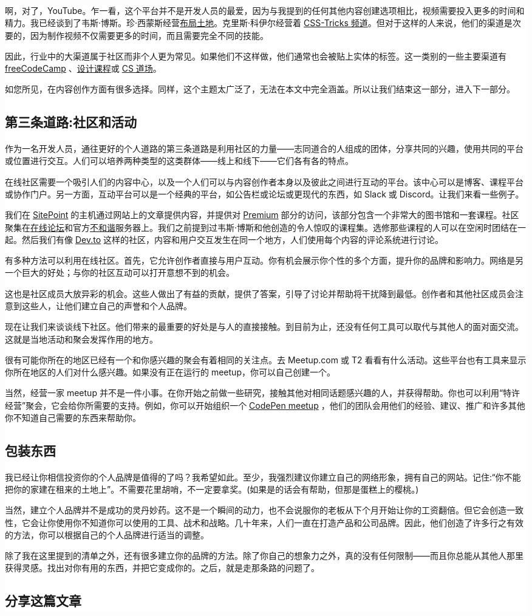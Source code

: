 啊，对了，YouTube。乍一看，这个平台并不是开发人员的最爱，因为与我提到的任何其他内容创建选项相比，视频需要投入更多的时间和精力。我已经谈到了韦斯·博斯。珍·西蒙斯经营[布局土地](https://www.youtube.com/channel/UC7TizprGknbDalbHplROtag)。克里斯·科伊尔经营着 [CSS-Tricks 频道](https://www.youtube.com/user/realcsstricks/)。但对于这样的人来说，他们的渠道是次要的，因为制作视频不仅需要更多的时间，而且需要完全不同的技能。

因此，行业中的大渠道属于社区而非个人更为常见。如果他们不这样做，他们通常也会被贴上实体的标签。这一类别的一些主要渠道有 [freeCodeCamp](https://www.youtube.com/channel/UC8butISFwT-Wl7EV0hUK0BQ/) 、[设计课程](https://www.youtube.com/user/DesignCourse/)或 [CS 道场](https://www.youtube.com/channel/UCxX9wt5FWQUAAz4UrysqK9A/)。

如您所见，在内容创作方面有很多选择。同样，这个主题太广泛了，无法在本文中完全涵盖。所以让我们结束这一部分，进入下一部分。

## 第三条道路:社区和活动

作为一名开发人员，通往更好的个人道路的第三条道路是利用社区的力量——志同道合的人组成的团体，分享共同的兴趣，使用共同的平台或位置进行交互。人们可以培养两种类型的这类群体——线上和线下——它们各有各的特点。

在线社区需要一个吸引人们的内容中心，以及一个人们可以与内容创作者本身以及彼此之间进行互动的平台。该中心可以是博客、课程平台或协作门户。另一方面，互动平台可以是一个经典的平台，如公告栏或论坛或更现代的东西，如 Slack 或 Discord。让我们来看一些例子。

我们在 [SitePoint](https://www.sitepoint.com/) 的主机通过网站上的文章提供内容，并提供对 [Premium](https://www.sitepoint.com/premium/library) 部分的访问，该部分包含一个非常大的图书馆和一套课程。社区聚集在[在线论坛](https://www.sitepoint.com/community/)和官方[不和谐](https://discordapp.com/invite/PyAM7tv)服务器上。我们之前提到过韦斯·博斯和他创造的令人惊叹的课程集。选修那些课程的人可以在空闲时团结在一起。然后我们有像 [Dev.to](https://dev.to/) 这样的社区，内容和用户交互发生在同一个地方，人们使用每个内容的评论系统进行讨论。

有多种方法可以利用在线社区。首先，它允许创作者直接与用户互动。你有机会展示你个性的多个方面，提升你的品牌和影响力。网络是另一个巨大的好处；与你的社区互动可以打开意想不到的机会。

这也是社区成员大放异彩的机会。这些人做出了有益的贡献，提供了答案，引导了讨论并帮助将干扰降到最低。创作者和其他社区成员会注意到这些人，让他们建立自己的声誉和个人品牌。

现在让我们来谈谈线下社区。他们带来的最重要的好处是与人的直接接触。到目前为止，还没有任何工具可以取代与其他人的面对面交流。这就是当地活动和聚会发挥作用的地方。

很有可能你所在的地区已经有一个和你感兴趣的聚会有着相同的关注点。去 Meetup.com 或 T2 看看有什么活动。这些平台也有工具来显示你所在地区的人们对什么感兴趣。如果没有正在运行的 meetup，你可以自己创建一个。

当然，经营一家 meetup 并不是一件小事。在你开始之前做一些研究，接触其他对相同话题感兴趣的人，并获得帮助。你也可以利用“特许经营”聚会，它会给你所需要的支持。例如，你可以开始组织一个 [CodePen meetup](https://codepen.io/meetups) ，他们的团队会用他们的经验、建议、推广和许多其他你不知道自己需要的东西来帮助你。

## 包装东西

我已经让你相信投资你的个人品牌是值得的了吗？我希望如此。至少，我强烈建议你建立自己的网络形象，拥有自己的网站。记住:“你不能把你的家建在租来的土地上”。不需要花里胡哨，不一定要拿奖。(如果是的话会有帮助，但那是蛋糕上的樱桃。)

当然，建立个人品牌并不是成功的灵丹妙药。这不是一个瞬间的动力，也不会说服你的老板从下个月开始让你的工资翻倍。但它会创造一致性，它会让你使用你不知道你可以使用的工具、战术和战略。几十年来，人们一直在打造产品和公司品牌。因此，他们创造了许多行之有效的方法，你可以根据自己的个人品牌进行适当的调整。

除了我在这里提到的清单之外，还有很多建立你的品牌的方法。除了你自己的想象力之外，真的没有任何限制——而且你总能从其他人那里获得灵感。找出对你有用的东西，并把它变成你的。之后，就是走那条路的问题了。

## 分享这篇文章